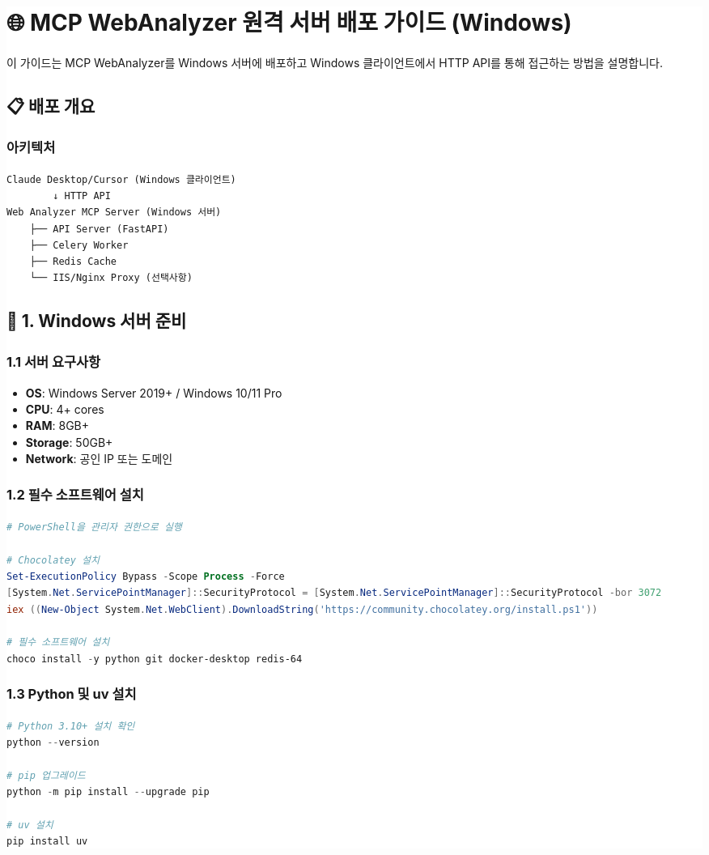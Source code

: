 # 🌐 MCP WebAnalyzer 원격 서버 배포 가이드 (Windows)

이 가이드는 MCP WebAnalyzer를 Windows 서버에 배포하고 Windows 클라이언트에서 HTTP API를 통해 접근하는 방법을 설명합니다.

## 📋 배포 개요

### 아키텍처
```
Claude Desktop/Cursor (Windows 클라이언트)
        ↓ HTTP API
Web Analyzer MCP Server (Windows 서버)
    ├── API Server (FastAPI)
    ├── Celery Worker
    ├── Redis Cache
    └── IIS/Nginx Proxy (선택사항)
```

## 🚀 1. Windows 서버 준비

### 1.1 서버 요구사항
- **OS**: Windows Server 2019+ / Windows 10/11 Pro
- **CPU**: 4+ cores
- **RAM**: 8GB+
- **Storage**: 50GB+
- **Network**: 공인 IP 또는 도메인

### 1.2 필수 소프트웨어 설치
```powershell
# PowerShell을 관리자 권한으로 실행

# Chocolatey 설치
Set-ExecutionPolicy Bypass -Scope Process -Force
[System.Net.ServicePointManager]::SecurityProtocol = [System.Net.ServicePointManager]::SecurityProtocol -bor 3072
iex ((New-Object System.Net.WebClient).DownloadString('https://community.chocolatey.org/install.ps1'))

# 필수 소프트웨어 설치
choco install -y python git docker-desktop redis-64
```

### 1.3 Python 및 uv 설치
```powershell
# Python 3.10+ 설치 확인
python --version

# pip 업그레이드
python -m pip install --upgrade pip

# uv 설치
pip install uv
```
